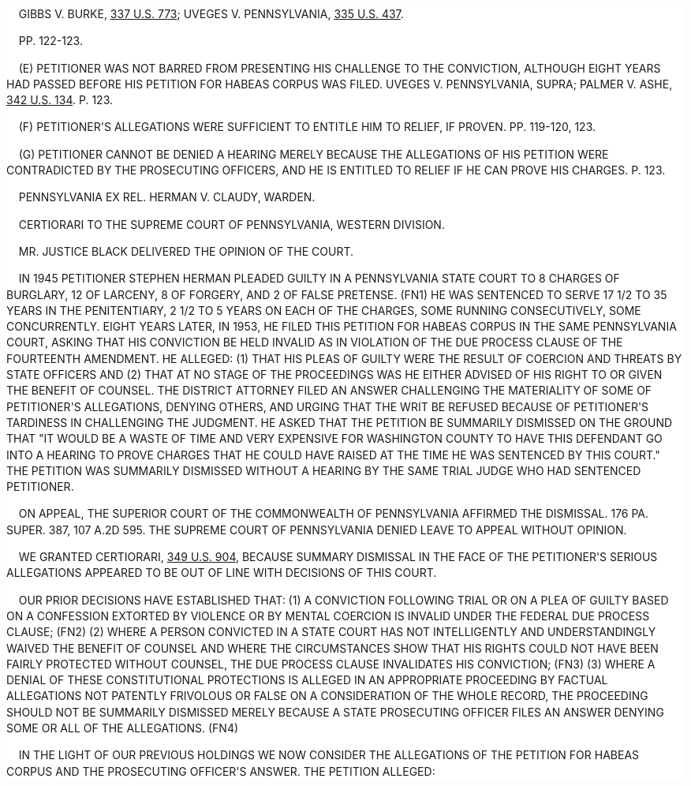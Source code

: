     GIBBS V. BURKE, [337 U.S. 773][/us/courts/scotus/usReporter/337/773]; UVEGES V. PENNSYLVANIA, [335 U.S. 437][/us/courts/scotus/usReporter/335/437].

    PP. 122-123.

    (E)  PETITIONER WAS NOT BARRED FROM PRESENTING HIS CHALLENGE TO THE CONVICTION, ALTHOUGH EIGHT YEARS HAD PASSED BEFORE HIS PETITION FOR HABEAS CORPUS WAS FILED.  UVEGES V. PENNSYLVANIA, SUPRA; PALMER V. ASHE, [342 U.S. 134][/us/courts/scotus/usReporter/342/134].  P. 123.

    (F)  PETITIONER'S ALLEGATIONS WERE SUFFICIENT TO ENTITLE HIM TO RELIEF, IF PROVEN.  PP. 119-120, 123.

    (G)  PETITIONER CANNOT BE DENIED A HEARING MERELY BECAUSE THE ALLEGATIONS OF HIS PETITION WERE CONTRADICTED BY THE PROSECUTING OFFICERS, AND HE IS ENTITLED TO RELIEF IF HE CAN PROVE HIS CHARGES.  P. 123.

    PENNSYLVANIA EX REL. HERMAN V. CLAUDY, WARDEN.

    CERTIORARI TO THE SUPREME COURT OF PENNSYLVANIA, WESTERN DIVISION.

    MR. JUSTICE BLACK DELIVERED THE OPINION OF THE COURT.

    IN 1945 PETITIONER STEPHEN HERMAN PLEADED GUILTY IN A PENNSYLVANIA STATE COURT TO 8 CHARGES OF BURGLARY, 12 OF LARCENY, 8 OF FORGERY, AND 2 OF FALSE PRETENSE.  (FN1)  HE WAS SENTENCED TO SERVE 17 1/2 TO 35 YEARS IN THE PENITENTIARY, 2 1/2 TO 5 YEARS ON EACH OF THE CHARGES, SOME RUNNING CONSECUTIVELY, SOME CONCURRENTLY.  EIGHT YEARS LATER, IN 1953, HE FILED THIS PETITION FOR HABEAS CORPUS IN THE SAME PENNSYLVANIA COURT, ASKING THAT HIS CONVICTION BE HELD INVALID AS IN VIOLATION OF THE DUE PROCESS CLAUSE OF THE FOURTEENTH AMENDMENT.  HE ALLEGED:  (1) THAT HIS PLEAS OF GUILTY WERE THE RESULT OF COERCION AND THREATS BY STATE OFFICERS AND (2) THAT AT NO STAGE OF THE PROCEEDINGS WAS HE EITHER ADVISED OF HIS RIGHT TO OR GIVEN THE BENEFIT OF COUNSEL.  THE DISTRICT ATTORNEY FILED AN ANSWER CHALLENGING THE MATERIALITY OF SOME OF PETITIONER'S ALLEGATIONS, DENYING OTHERS, AND URGING THAT THE WRIT BE REFUSED BECAUSE OF PETITIONER'S TARDINESS IN CHALLENGING THE JUDGMENT.  HE ASKED THAT THE PETITION BE SUMMARILY DISMISSED ON THE GROUND THAT "IT WOULD BE A WASTE OF TIME AND VERY EXPENSIVE FOR WASHINGTON COUNTY TO HAVE THIS DEFENDANT GO INTO A HEARING TO PROVE CHARGES THAT HE COULD HAVE RAISED AT THE TIME HE WAS SENTENCED BY THIS COURT."  THE PETITION WAS SUMMARILY DISMISSED WITHOUT A HEARING BY THE SAME TRIAL JUDGE WHO HAD SENTENCED PETITIONER.

    ON APPEAL, THE SUPERIOR COURT OF THE COMMONWEALTH OF PENNSYLVANIA AFFIRMED THE DISMISSAL.  176 PA. SUPER.  387, 107 A.2D 595.  THE SUPREME COURT OF PENNSYLVANIA DENIED LEAVE TO APPEAL WITHOUT OPINION.

    WE GRANTED CERTIORARI, [349 U.S. 904][/us/courts/scotus/usReporter/349/904], BECAUSE SUMMARY DISMISSAL IN THE FACE OF THE PETITIONER'S SERIOUS ALLEGATIONS APPEARED TO BE OUT OF LINE WITH DECISIONS OF THIS COURT.

    OUR PRIOR DECISIONS HAVE ESTABLISHED THAT:  (1) A CONVICTION FOLLOWING TRIAL OR ON A PLEA OF GUILTY BASED ON A CONFESSION EXTORTED BY VIOLENCE OR BY MENTAL COERCION IS INVALID UNDER THE FEDERAL DUE PROCESS CLAUSE; (FN2)  (2) WHERE A PERSON CONVICTED IN A STATE COURT HAS NOT INTELLIGENTLY AND UNDERSTANDINGLY WAIVED THE BENEFIT OF COUNSEL AND WHERE THE CIRCUMSTANCES SHOW THAT HIS RIGHTS COULD NOT HAVE BEEN FAIRLY PROTECTED WITHOUT COUNSEL, THE DUE PROCESS CLAUSE INVALIDATES HIS CONVICTION; (FN3)  (3) WHERE A DENIAL OF THESE CONSTITUTIONAL PROTECTIONS IS ALLEGED IN AN APPROPRIATE PROCEEDING BY FACTUAL ALLEGATIONS NOT PATENTLY FRIVOLOUS OR FALSE ON A CONSIDERATION OF THE WHOLE RECORD, THE PROCEEDING SHOULD NOT BE SUMMARILY DISMISSED MERELY BECAUSE A STATE PROSECUTING OFFICER FILES AN ANSWER DENYING SOME OR ALL OF THE ALLEGATIONS.  (FN4)

    IN THE LIGHT OF OUR PREVIOUS HOLDINGS WE NOW CONSIDER THE ALLEGATIONS OF THE PETITION FOR HABEAS CORPUS AND THE PROSECUTING OFFICER'S ANSWER.  THE PETITION ALLEGED:


[/us/courts/scotus/usReporter/350/116]: https://publicdocs.github.io/go/links?ns=uslm-x&ref=%2Fus%2Fcourts%2Fscotus%2FusReporter%2F350%2F116
[/us/courts/scotus/usReporter/337/773]: https://publicdocs.github.io/go/links?ns=uslm-x&ref=%2Fus%2Fcourts%2Fscotus%2FusReporter%2F337%2F773
[/us/courts/scotus/usReporter/335/437]: https://publicdocs.github.io/go/links?ns=uslm-x&ref=%2Fus%2Fcourts%2Fscotus%2FusReporter%2F335%2F437
[/us/courts/scotus/usReporter/342/134]: https://publicdocs.github.io/go/links?ns=uslm-x&ref=%2Fus%2Fcourts%2Fscotus%2FusReporter%2F342%2F134
[/us/courts/scotus/usReporter/349/904]: https://publicdocs.github.io/go/links?ns=uslm-x&ref=%2Fus%2Fcourts%2Fscotus%2FusReporter%2F349%2F904
[/us/courts/scotus/usReporter/342/134]: https://publicdocs.github.io/go/links?ns=uslm-x&ref=%2Fus%2Fcourts%2Fscotus%2FusReporter%2F342%2F134
[/us/courts/scotus/usReporter/337/773]: https://publicdocs.github.io/go/links?ns=uslm-x&ref=%2Fus%2Fcourts%2Fscotus%2FusReporter%2F337%2F773
[/us/courts/scotus/usReporter/335/437]: https://publicdocs.github.io/go/links?ns=uslm-x&ref=%2Fus%2Fcourts%2Fscotus%2FusReporter%2F335%2F437
[/us/courts/scotus/usReporter/335/437]: https://publicdocs.github.io/go/links?ns=uslm-x&ref=%2Fus%2Fcourts%2Fscotus%2FusReporter%2F335%2F437
[/us/courts/scotus/usReporter/342/134]: https://publicdocs.github.io/go/links?ns=uslm-x&ref=%2Fus%2Fcourts%2Fscotus%2FusReporter%2F342%2F134
[/us/courts/scotus/usReporter/297/278]: https://publicdocs.github.io/go/links?ns=uslm-x&ref=%2Fus%2Fcourts%2Fscotus%2FusReporter%2F297%2F278
[/us/courts/scotus/usReporter/309/227]: https://publicdocs.github.io/go/links?ns=uslm-x&ref=%2Fus%2Fcourts%2Fscotus%2FusReporter%2F309%2F227
[/us/courts/scotus/usReporter/338/49]: https://publicdocs.github.io/go/links?ns=uslm-x&ref=%2Fus%2Fcourts%2Fscotus%2FusReporter%2F338%2F49
[/us/courts/scotus/usReporter/338/62]: https://publicdocs.github.io/go/links?ns=uslm-x&ref=%2Fus%2Fcourts%2Fscotus%2FusReporter%2F338%2F62
[/us/courts/scotus/usReporter/338/68]: https://publicdocs.github.io/go/links?ns=uslm-x&ref=%2Fus%2Fcourts%2Fscotus%2FusReporter%2F338%2F68
[/us/courts/scotus/usReporter/347/556]: https://publicdocs.github.io/go/links?ns=uslm-x&ref=%2Fus%2Fcourts%2Fscotus%2FusReporter%2F347%2F556
[/us/courts/scotus/usReporter/335/437]: https://publicdocs.github.io/go/links?ns=uslm-x&ref=%2Fus%2Fcourts%2Fscotus%2FusReporter%2F335%2F437
[/us/courts/scotus/usReporter/337/773]: https://publicdocs.github.io/go/links?ns=uslm-x&ref=%2Fus%2Fcourts%2Fscotus%2FusReporter%2F337%2F773
[/us/courts/scotus/usReporter/324/786]: https://publicdocs.github.io/go/links?ns=uslm-x&ref=%2Fus%2Fcourts%2Fscotus%2FusReporter%2F324%2F786
[/us/courts/scotus/usReporter/332/708]: https://publicdocs.github.io/go/links?ns=uslm-x&ref=%2Fus%2Fcourts%2Fscotus%2FusReporter%2F332%2F708
[/us/courts/scotus/usReporter/342/134]: https://publicdocs.github.io/go/links?ns=uslm-x&ref=%2Fus%2Fcourts%2Fscotus%2FusReporter%2F342%2F134
[/us/courts/scotus/usReporter/333/640]: https://publicdocs.github.io/go/links?ns=uslm-x&ref=%2Fus%2Fcourts%2Fscotus%2FusReporter%2F333%2F640
[/us/courts/scotus/usReporter/316/455]: https://publicdocs.github.io/go/links?ns=uslm-x&ref=%2Fus%2Fcourts%2Fscotus%2FusReporter%2F316%2F455
[/us/courts/scotus/usReporter/312/329]: https://publicdocs.github.io/go/links?ns=uslm-x&ref=%2Fus%2Fcourts%2Fscotus%2FusReporter%2F312%2F329
[/us/courts/scotus/usReporter/326/271]: https://publicdocs.github.io/go/links?ns=uslm-x&ref=%2Fus%2Fcourts%2Fscotus%2FusReporter%2F326%2F271
[/us/courts/scotus/usReporter/342/134]: https://publicdocs.github.io/go/links?ns=uslm-x&ref=%2Fus%2Fcourts%2Fscotus%2FusReporter%2F342%2F134
[/us/courts/scotus/usReporter/350/3]: https://publicdocs.github.io/go/links?ns=uslm-x&ref=%2Fus%2Fcourts%2Fscotus%2FusReporter%2F350%2F3
[/us/courts/scotus/usReporter/261/86]: https://publicdocs.github.io/go/links?ns=uslm-x&ref=%2Fus%2Fcourts%2Fscotus%2FusReporter%2F261%2F86
[/us/courts/scotus/usReporter/312/275]: https://publicdocs.github.io/go/links?ns=uslm-x&ref=%2Fus%2Fcourts%2Fscotus%2FusReporter%2F312%2F275